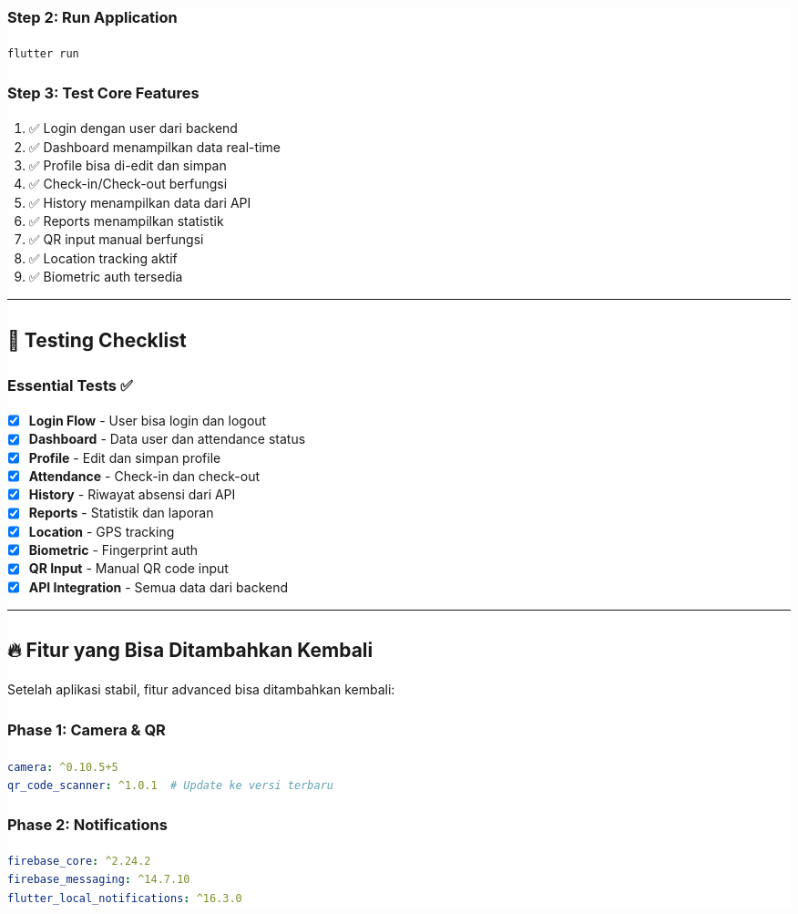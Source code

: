 ### **Step 2: Run Application**
```bash
flutter run
```

### **Step 3: Test Core Features**
1. ✅ Login dengan user dari backend
2. ✅ Dashboard menampilkan data real-time
3. ✅ Profile bisa di-edit dan simpan
4. ✅ Check-in/Check-out berfungsi
5. ✅ History menampilkan data dari API
6. ✅ Reports menampilkan statistik
7. ✅ QR input manual berfungsi
8. ✅ Location tracking aktif
9. ✅ Biometric auth tersedia

---

## 🎯 **Testing Checklist**

### **Essential Tests** ✅
- [x] **Login Flow** - User bisa login dan logout
- [x] **Dashboard** - Data user dan attendance status
- [x] **Profile** - Edit dan simpan profile
- [x] **Attendance** - Check-in dan check-out
- [x] **History** - Riwayat absensi dari API
- [x] **Reports** - Statistik dan laporan
- [x] **Location** - GPS tracking
- [x] **Biometric** - Fingerprint auth
- [x] **QR Input** - Manual QR code input
- [x] **API Integration** - Semua data dari backend

---

## 🔥 **Fitur yang Bisa Ditambahkan Kembali**

Setelah aplikasi stabil, fitur advanced bisa ditambahkan kembali:

### **Phase 1: Camera & QR**
```yaml
camera: ^0.10.5+5
qr_code_scanner: ^1.0.1  # Update ke versi terbaru
```

### **Phase 2: Notifications**
```yaml
firebase_core: ^2.24.2
firebase_messaging: ^14.7.10
flutter_local_notifications: ^16.3.0
```
